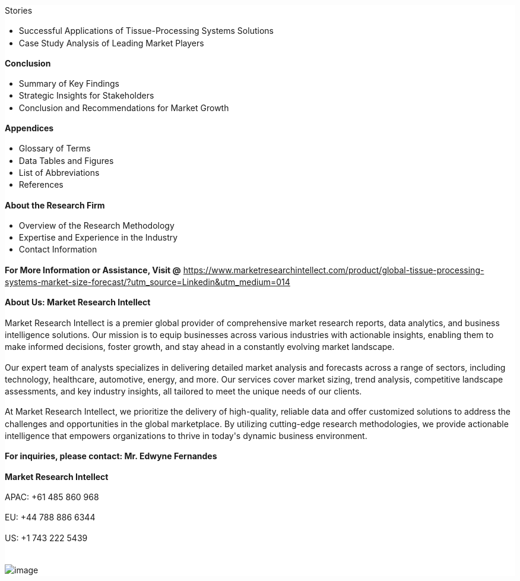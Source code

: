 Stories</strong></p><ul><li>Successful Applications of Tissue-Processing Systems Solutions</li><li>Case Study Analysis of Leading Market Players</li></ul><p><strong>Conclusion</strong></p><ul><li>Summary of Key Findings</li><li>Strategic Insights for Stakeholders</li><li>Conclusion and Recommendations for Market Growth</li></ul><p><strong>Appendices</strong></p><ul><li>Glossary of Terms</li><li>Data Tables and Figures</li><li>List of Abbreviations</li><li>References</li></ul><p><strong>About the Research Firm</strong></p><ul><li>Overview of the Research Methodology</li><li>Expertise and Experience in the Industry</li><li>Contact Information</li></ul></div><div class="article-main__content" data-test-id="publishing-text-block"><p><span class="font-[700]"><strong>For More Information or Assistance, Visit @</strong>&nbsp;<a href="https://www.marketresearchintellect.com/product/global-tissue-processing-systems-market-size-forecast/?utm_source=Linkedin&utm_medium=014">https://www.marketresearchintellect.com/product/global-tissue-processing-systems-market-size-forecast/?utm_source=Linkedin&utm_medium=014</a></span></p><p><strong>About Us: Market Research Intellect</strong></p><p>Market Research Intellect is a premier global provider of comprehensive market research reports, data analytics, and business intelligence solutions. Our mission is to equip businesses across various industries with actionable insights, enabling them to make informed decisions, foster growth, and stay ahead in a constantly evolving market landscape.</p><p>Our expert team of analysts specializes in delivering detailed market analysis and forecasts across a range of sectors, including technology, healthcare, automotive, energy, and more. Our services cover market sizing, trend analysis, competitive landscape assessments, and key industry insights, all tailored to meet the unique needs of our clients.</p><p>At Market Research Intellect, we prioritize the delivery of high-quality, reliable data and offer customized solutions to address the challenges and opportunities in the global marketplace. By utilizing cutting-edge research methodologies, we provide actionable intelligence that empowers organizations to thrive in today's dynamic business environment.</p><p><strong>For inquiries, please contact: Mr. Edwyne Fernandes</strong></p><p><strong>Market Research Intellect</strong></p><p>APAC: +61 485 860 968</p><p>EU: +44 788 886 6344</p><p>US: +1 743 222 5439</p></div><div class="article-main__content" data-test-id="publishing-text-block">&nbsp;</div>
![image](https://github.com/user-attachments/assets/a73cb297-e3fa-4d42-bb71-e34adf6be7cc)
